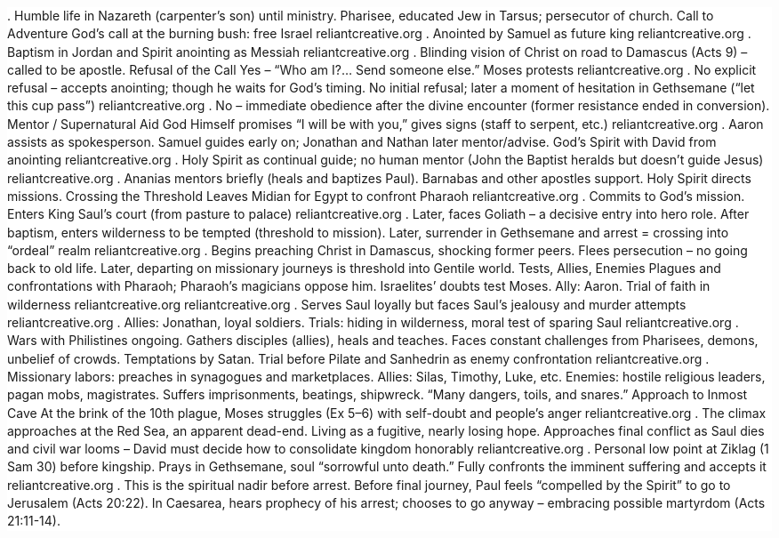 .	Humble life in Nazareth (carpenter’s son) until ministry.	Pharisee, educated Jew in Tarsus; persecutor of church.
Call to Adventure	God’s call at the burning bush: free Israel
reliantcreative.org
.	Anointed by Samuel as future king
reliantcreative.org
.	Baptism in Jordan and Spirit anointing as Messiah
reliantcreative.org
.	Blinding vision of Christ on road to Damascus (Acts 9) – called to be apostle.
Refusal of the Call	Yes – “Who am I?… Send someone else.” Moses protests
reliantcreative.org
.	No explicit refusal – accepts anointing; though he waits for God’s timing.	No initial refusal; later a moment of hesitation in Gethsemane (“let this cup pass”)
reliantcreative.org
.	No – immediate obedience after the divine encounter (former resistance ended in conversion).
Mentor / Supernatural Aid	God Himself promises “I will be with you,” gives signs (staff to serpent, etc.)
reliantcreative.org
. Aaron assists as spokesperson.	Samuel guides early on; Jonathan and Nathan later mentor/advise. God’s Spirit with David from anointing
reliantcreative.org
.	Holy Spirit as continual guide; no human mentor (John the Baptist heralds but doesn’t guide Jesus)
reliantcreative.org
.	Ananias mentors briefly (heals and baptizes Paul). Barnabas and other apostles support. Holy Spirit directs missions.
Crossing the Threshold	Leaves Midian for Egypt to confront Pharaoh
reliantcreative.org
. Commits to God’s mission.	Enters King Saul’s court (from pasture to palace)
reliantcreative.org
. Later, faces Goliath – a decisive entry into hero role.	After baptism, enters wilderness to be tempted (threshold to mission). Later, surrender in Gethsemane and arrest = crossing into “ordeal” realm
reliantcreative.org
.	Begins preaching Christ in Damascus, shocking former peers. Flees persecution – no going back to old life. Later, departing on missionary journeys is threshold into Gentile world.
Tests, Allies, Enemies	Plagues and confrontations with Pharaoh; Pharaoh’s magicians oppose him. Israelites’ doubts test Moses. Ally: Aaron. Trial of faith in wilderness
reliantcreative.org
reliantcreative.org
.	Serves Saul loyally but faces Saul’s jealousy and murder attempts
reliantcreative.org
. Allies: Jonathan, loyal soldiers. Trials: hiding in wilderness, moral test of sparing Saul
reliantcreative.org
. Wars with Philistines ongoing.	Gathers disciples (allies), heals and teaches. Faces constant challenges from Pharisees, demons, unbelief of crowds. Temptations by Satan. Trial before Pilate and Sanhedrin as enemy confrontation
reliantcreative.org
.	Missionary labors: preaches in synagogues and marketplaces. Allies: Silas, Timothy, Luke, etc. Enemies: hostile religious leaders, pagan mobs, magistrates. Suffers imprisonments, beatings, shipwreck. “Many dangers, toils, and snares.”
Approach to Inmost Cave	At the brink of the 10th plague, Moses struggles (Ex 5–6) with self-doubt and people’s anger
reliantcreative.org
. The climax approaches at the Red Sea, an apparent dead-end.	Living as a fugitive, nearly losing hope. Approaches final conflict as Saul dies and civil war looms – David must decide how to consolidate kingdom honorably
reliantcreative.org
. Personal low point at Ziklag (1 Sam 30) before kingship.	Prays in Gethsemane, soul “sorrowful unto death.” Fully confronts the imminent suffering and accepts it
reliantcreative.org
. This is the spiritual nadir before arrest.	Before final journey, Paul feels “compelled by the Spirit” to go to Jerusalem (Acts 20:22). In Caesarea, hears prophecy of his arrest; chooses to go anyway – embracing possible martyrdom (Acts 21:11-14).